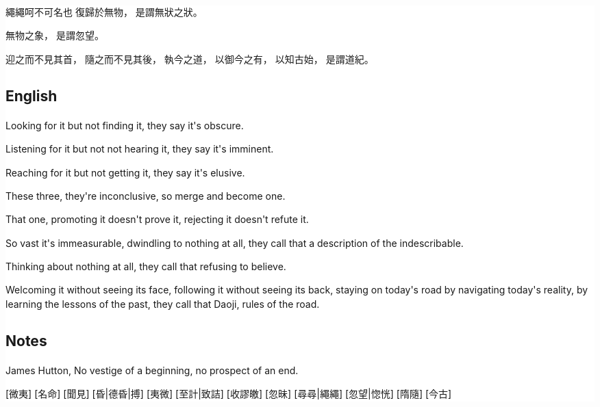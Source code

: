 繩繩呵不可名也
復歸於無物，
是謂無狀之狀。

無物之象，
是謂忽望。

迎之而不見其首，
隨之而不見其後，
執今之道，
以御今之有，
以知古始，
是謂道紀。

## English

Looking for it but not finding it,
they say it's obscure.

Listening for it but not not hearing it,
they say it's imminent.

Reaching for it but not getting it,
they say it's elusive.

These three, they're inconclusive,
so merge and become one.

That one, promoting it doesn't prove it,
rejecting it doesn't refute it.

So vast it's immeasurable,
dwindling to nothing at all,
they call that a description of the indescribable.

Thinking about nothing at all,
they call that refusing to believe.

Welcoming it without seeing its face,
following it without seeing its back,
staying on today's road
by navigating today's reality,
by learning the lessons of the past,
they call that Daoji, rules of the road.

## Notes

James Hutton, No vestige of a beginning, no prospect of an end.

[微夷]
[名命]
[聞見]
[昏|德昏|搏]
[夷微]
[至計|致詰]
[收謬皦]
[忽昧]
[尋尋|繩繩]
[忽望|惚恍]
[隋隨]
[今古]
